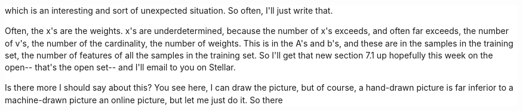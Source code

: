   <span m="528870">which</span> <span m="529140">is an</span> <span
  m="529440">interesting</span> <span m="530110">and</span> <span
  m="530540">sort</span> <span m="530820">of</span> <span
  m="531300">unexpected</span> <span m="533810">situation.</span> <span
  m="534720">So</span> <span m="535380">often,</span> <span
  m="535950">I'll</span> <span m="536130">just</span> <span
  m="536400">write</span> <span m="536710">that.</span></p><p><span
  m="538160">Often,</span> <span m="539430">the</span> <span
  m="540120">x's</span> <span m="541560">are</span> <span m="542880">the</span>
  <span m="543010">weights.</span> <span m="546800">x's</span> <span
  m="547310">are</span> <span m="547730">underdetermined,</span> <span
  m="554960">because</span> <span m="560920">the</span> <span
  m="561060">number</span> <span m="561590">of</span> <span
  m="562070">x's</span> <span m="563270">exceeds,</span> <span
  m="563930">and</span> <span m="564080">often</span> <span
  m="564950">far</span> <span m="565340">exceeds,</span> <span
  m="565970">the</span> <span m="566090">number</span> <span
  m="566600">of</span> <span m="567010">v's,</span> <span m="567300">the</span>
  <span m="567590">number</span> <span m="567980">of</span> <span
  m="569180">the</span> <span m="569570">cardinality,</span> <span
  m="570560">the</span> <span m="570740">number</span> <span
  m="571190">of</span> <span m="571850">weights.</span> <span
  m="572490">This</span> <span m="572970">is</span> <span m="573415">in</span>
  <span m="574370">the</span> <span m="574520">A's</span> <span
  m="574940">and</span> <span m="575060">b's,</span> <span m="578420">and</span>
  <span m="578830">these</span> <span m="579380">are</span> <span
  m="579560">in</span> <span m="579770">the</span> <span
  m="581630">samples</span> <span m="582290">in</span> <span
  m="582470">the</span> <span m="582740">training</span> <span
  m="583180">set,</span> <span m="591490">the</span> <span
  m="591610">number</span> <span m="592030">of</span> <span
  m="594070">features</span> <span m="594820">of</span> <span
  m="595090">all</span> <span m="595570">the</span> <span
  m="595690">samples</span> <span m="596290">in</span> <span
  m="596410">the</span> <span m="596560">training</span> <span
  m="597010">set.</span> <span m="598060">So</span> <span m="599680">I'll</span>
  <span m="599980">get</span> <span m="600280">that</span> <span
  m="601240">new</span> <span m="601600">section</span> <span
  m="602200">7.1</span> <span m="603250">up</span> <span
  m="605260">hopefully</span> <span m="605710">this</span> <span
  m="605980">week</span> <span m="606400">on</span> <span m="608420">the</span>
  <span m="608830">open--</span> <span m="609370">that's</span> <span
  m="609640">the</span> <span m="609790">open</span> <span
  m="610690">set--</span> <span m="611050">and</span> <span
  m="611230">I'll</span> <span m="611740">email</span> <span
  m="612250">to</span> <span m="612430">you</span> <span m="612670">on</span>
  <span m="612820">Stellar.</span></p><p><span m="615250">Is</span> <span
  m="615430">there</span> <span m="615550">more</span> <span m="615850">I</span>
  <span m="615970">should</span> <span m="616240">say</span> <span
  m="616600">about</span> <span m="617500">this?</span> <span
  m="617890">You</span> <span m="618190">see</span> <span
  m="618640">here,</span> <span m="618990">I</span> <span m="619400">can</span>
  <span m="619810">draw</span> <span m="620110">the</span> <span
  m="620230">picture,</span> <span m="621250">but</span> <span
  m="621490">of</span> <span m="621550">course,</span> <span m="621880">a</span>
  <span m="622000">hand-drawn</span> <span m="622630">picture</span> <span
  m="623140">is</span> <span m="623950">far</span> <span
  m="624370">inferior</span> <span m="625390">to</span> <span
  m="627220">a</span> <span m="629290">machine-drawn</span> <span
  m="630130">picture</span> <span m="630850">an</span> <span
  m="631360">online</span> <span m="631870">picture,</span> <span
  m="632290">but</span> <span m="632410">let</span> <span m="632590">me</span>
  <span m="632740">just</span> <span m="633430">do</span> <span
  m="633670">it.</span> <span m="633820">So</span> <span m="634030">there</span>